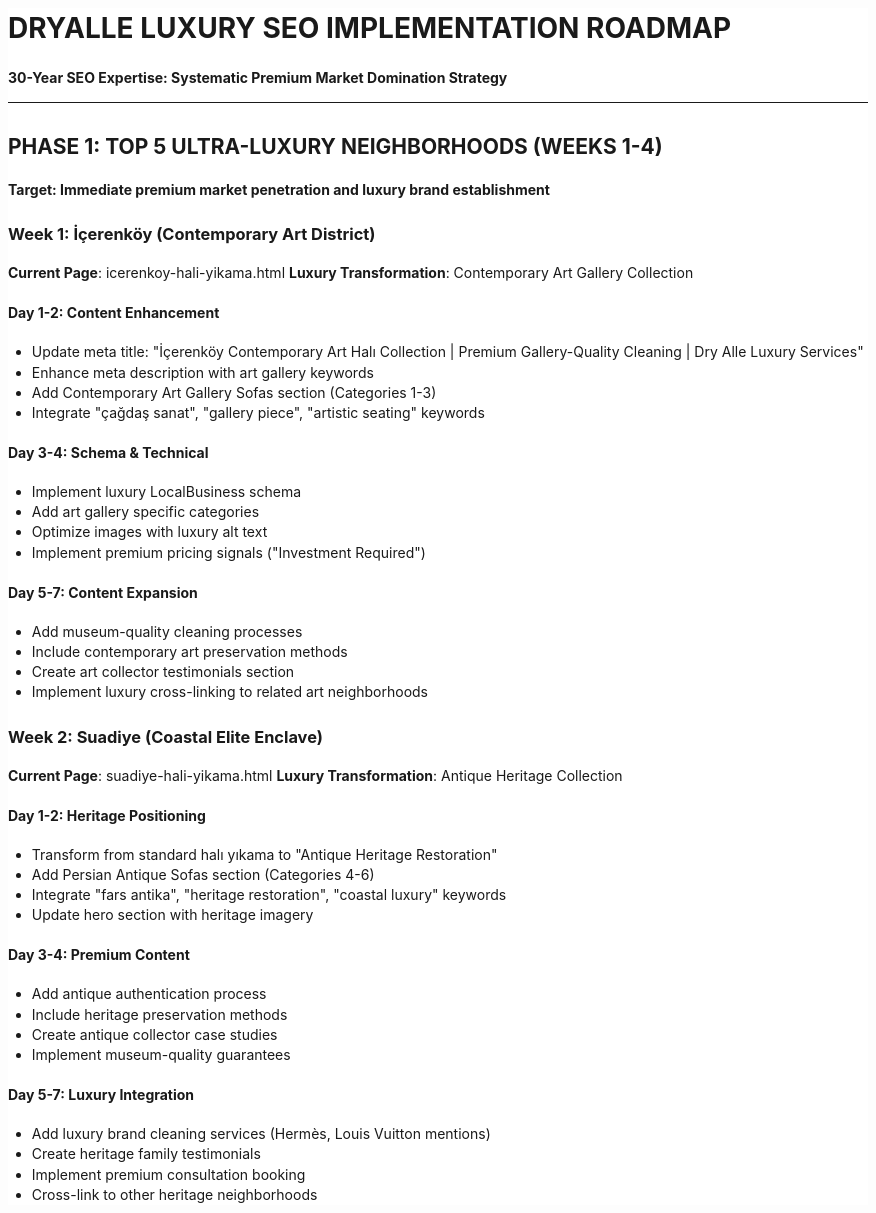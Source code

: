 # DRYALLE LUXURY SEO IMPLEMENTATION ROADMAP
**30-Year SEO Expertise: Systematic Premium Market Domination Strategy**

---

## PHASE 1: TOP 5 ULTRA-LUXURY NEIGHBORHOODS (WEEKS 1-4)
**Target: Immediate premium market penetration and luxury brand establishment**

### Week 1: İçerenköy (Contemporary Art District)
**Current Page**: icerenkoy-hali-yikama.html
**Luxury Transformation**: Contemporary Art Gallery Collection

#### Day 1-2: Content Enhancement
- Update meta title: "İçerenköy Contemporary Art Halı Collection | Premium Gallery-Quality Cleaning | Dry Alle Luxury Services"
- Enhance meta description with art gallery keywords
- Add Contemporary Art Gallery Sofas section (Categories 1-3)
- Integrate "çağdaş sanat", "gallery piece", "artistic seating" keywords

#### Day 3-4: Schema & Technical
- Implement luxury LocalBusiness schema
- Add art gallery specific categories
- Optimize images with luxury alt text
- Implement premium pricing signals ("Investment Required")

#### Day 5-7: Content Expansion
- Add museum-quality cleaning processes
- Include contemporary art preservation methods
- Create art collector testimonials section
- Implement luxury cross-linking to related art neighborhoods

### Week 2: Suadiye (Coastal Elite Enclave)
**Current Page**: suadiye-hali-yikama.html
**Luxury Transformation**: Antique Heritage Collection

#### Day 1-2: Heritage Positioning
- Transform from standard halı yıkama to "Antique Heritage Restoration"
- Add Persian Antique Sofas section (Categories 4-6)
- Integrate "fars antika", "heritage restoration", "coastal luxury" keywords
- Update hero section with heritage imagery

#### Day 3-4: Premium Content
- Add antique authentication process
- Include heritage preservation methods
- Create antique collector case studies
- Implement museum-quality guarantees

#### Day 5-7: Luxury Integration
- Add luxury brand cleaning services (Hermès, Louis Vuitton mentions)
- Create heritage family testimonials
- Implement premium consultation booking
- Cross-link to other heritage neighborhoods
